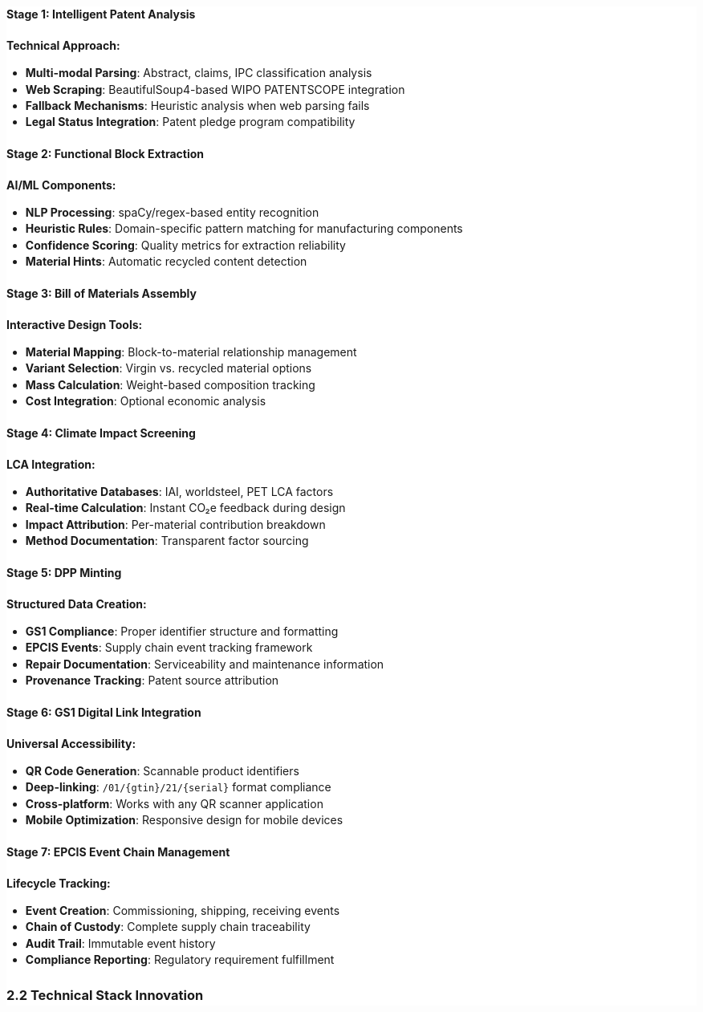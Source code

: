 #### Stage 1: Intelligent Patent Analysis
**Technical Approach:**
- **Multi-modal Parsing**: Abstract, claims, IPC classification analysis
- **Web Scraping**: BeautifulSoup4-based WIPO PATENTSCOPE integration
- **Fallback Mechanisms**: Heuristic analysis when web parsing fails
- **Legal Status Integration**: Patent pledge program compatibility

#### Stage 2: Functional Block Extraction
**AI/ML Components:**
- **NLP Processing**: spaCy/regex-based entity recognition
- **Heuristic Rules**: Domain-specific pattern matching for manufacturing components
- **Confidence Scoring**: Quality metrics for extraction reliability
- **Material Hints**: Automatic recycled content detection

#### Stage 3: Bill of Materials Assembly
**Interactive Design Tools:**
- **Material Mapping**: Block-to-material relationship management
- **Variant Selection**: Virgin vs. recycled material options
- **Mass Calculation**: Weight-based composition tracking
- **Cost Integration**: Optional economic analysis

#### Stage 4: Climate Impact Screening
**LCA Integration:**
- **Authoritative Databases**: IAI, worldsteel, PET LCA factors
- **Real-time Calculation**: Instant CO₂e feedback during design
- **Impact Attribution**: Per-material contribution breakdown
- **Method Documentation**: Transparent factor sourcing

#### Stage 5: DPP Minting
**Structured Data Creation:**
- **GS1 Compliance**: Proper identifier structure and formatting
- **EPCIS Events**: Supply chain event tracking framework
- **Repair Documentation**: Serviceability and maintenance information
- **Provenance Tracking**: Patent source attribution

#### Stage 6: GS1 Digital Link Integration
**Universal Accessibility:**
- **QR Code Generation**: Scannable product identifiers
- **Deep-linking**: `/01/{gtin}/21/{serial}` format compliance
- **Cross-platform**: Works with any QR scanner application
- **Mobile Optimization**: Responsive design for mobile devices

#### Stage 7: EPCIS Event Chain Management
**Lifecycle Tracking:**
- **Event Creation**: Commissioning, shipping, receiving events
- **Chain of Custody**: Complete supply chain traceability
- **Audit Trail**: Immutable event history
- **Compliance Reporting**: Regulatory requirement fulfillment

### 2.2 Technical Stack Innovation
